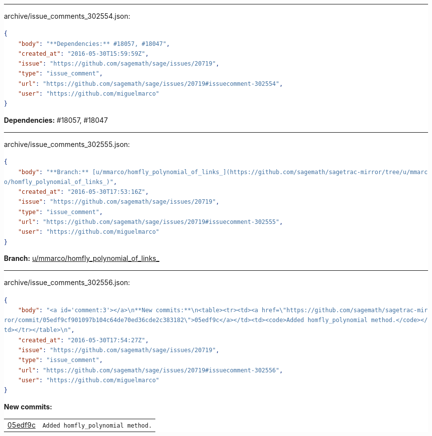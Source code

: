 

---

archive/issue_comments_302554.json:
```json
{
    "body": "**Dependencies:** #18057, #18047",
    "created_at": "2016-05-30T15:59:59Z",
    "issue": "https://github.com/sagemath/sage/issues/20719",
    "type": "issue_comment",
    "url": "https://github.com/sagemath/sage/issues/20719#issuecomment-302554",
    "user": "https://github.com/miguelmarco"
}
```

**Dependencies:** #18057, #18047



---

archive/issue_comments_302555.json:
```json
{
    "body": "**Branch:** [u/mmarco/homfly_polynomial_of_links_](https://github.com/sagemath/sagetrac-mirror/tree/u/mmarco/homfly_polynomial_of_links_)",
    "created_at": "2016-05-30T17:53:16Z",
    "issue": "https://github.com/sagemath/sage/issues/20719",
    "type": "issue_comment",
    "url": "https://github.com/sagemath/sage/issues/20719#issuecomment-302555",
    "user": "https://github.com/miguelmarco"
}
```

**Branch:** [u/mmarco/homfly_polynomial_of_links_](https://github.com/sagemath/sagetrac-mirror/tree/u/mmarco/homfly_polynomial_of_links_)



---

archive/issue_comments_302556.json:
```json
{
    "body": "<a id='comment:3'></a>\n**New commits:**\n<table><tr><td><a href=\"https://github.com/sagemath/sagetrac-mirror/commit/05edf9cf901097b104c64de70ed36cde2c383182\">05edf9c</a></td><td><code>Added homfly_polynomial method.</code></td></tr></table>\n",
    "created_at": "2016-05-30T17:54:27Z",
    "issue": "https://github.com/sagemath/sage/issues/20719",
    "type": "issue_comment",
    "url": "https://github.com/sagemath/sage/issues/20719#issuecomment-302556",
    "user": "https://github.com/miguelmarco"
}
```

<a id='comment:3'></a>
**New commits:**
<table><tr><td><a href="https://github.com/sagemath/sagetrac-mirror/commit/05edf9cf901097b104c64de70ed36cde2c383182">05edf9c</a></td><td><code>Added homfly_polynomial method.</code></td></tr></table>
